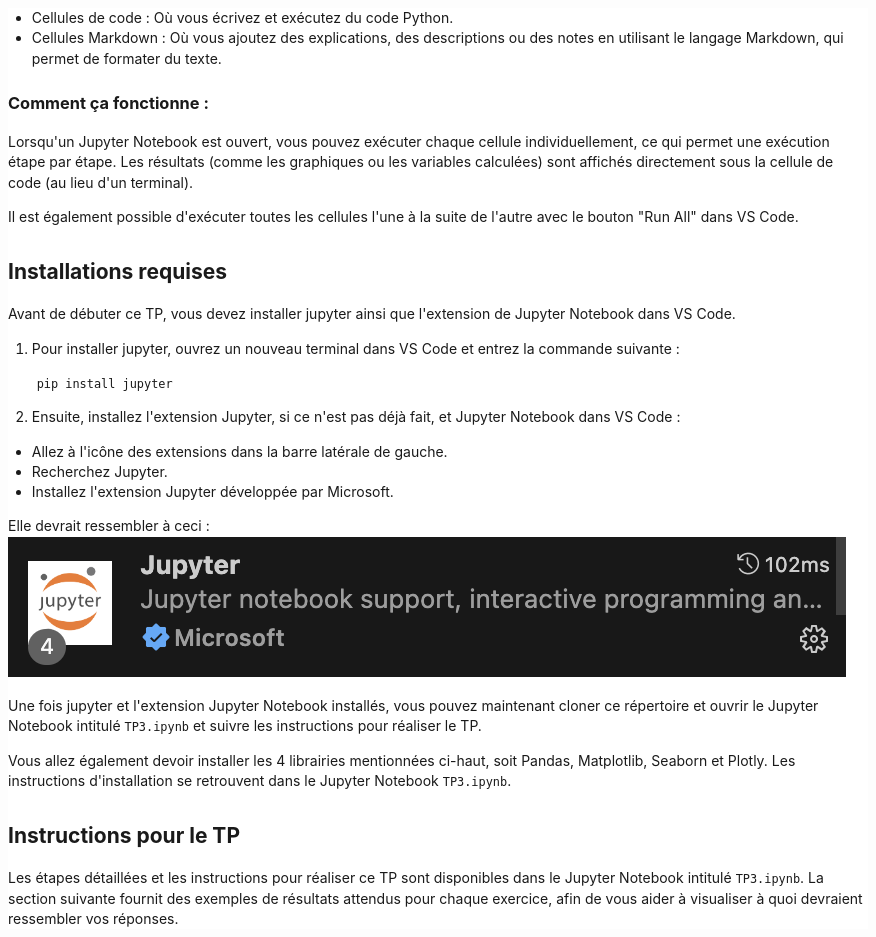 - Cellules de code : Où vous écrivez et exécutez du code Python.
- Cellules Markdown : Où vous ajoutez des explications, des descriptions ou des notes en utilisant le langage Markdown, qui permet de formater du texte.

### Comment ça fonctionne :
Lorsqu'un Jupyter Notebook est ouvert, vous pouvez exécuter chaque cellule individuellement, ce qui permet une exécution étape par étape. Les résultats (comme les graphiques ou les variables calculées) sont affichés directement sous la cellule de code (au lieu d'un terminal). 

Il est également possible d'exécuter toutes les cellules l'une à la suite de l'autre avec le bouton "Run All" dans VS Code. 

## Installations requises
Avant de débuter ce TP, vous devez installer jupyter ainsi que l'extension de Jupyter Notebook dans VS Code. 

1. Pour installer jupyter, ouvrez un nouveau terminal dans VS Code et entrez la commande suivante : 

```bash
    pip install jupyter
```

2. Ensuite, installez l'extension Jupyter, si ce n'est pas déjà fait, et Jupyter Notebook dans VS Code :

- Allez à l'icône des extensions dans la barre latérale de gauche.
- Recherchez Jupyter.
- Installez l'extension Jupyter développée par Microsoft.

Elle devrait ressembler à ceci : 
![image](images/jupyter.png)

Une fois jupyter et l'extension Jupyter Notebook installés, vous pouvez maintenant cloner ce répertoire et ouvrir le Jupyter Notebook intitulé `TP3.ipynb` et suivre les instructions pour réaliser le TP. 

Vous allez également devoir installer les 4 librairies mentionnées ci-haut, soit Pandas, Matplotlib, Seaborn et Plotly. Les instructions d'installation se retrouvent dans le Jupyter Notebook `TP3.ipynb`. 

## Instructions pour le TP
Les étapes détaillées et les instructions pour réaliser ce TP sont disponibles dans le Jupyter Notebook intitulé `TP3.ipynb`.
La section suivante fournit des exemples de résultats attendus pour chaque exercice, afin de vous aider à visualiser à quoi devraient ressembler vos réponses.

